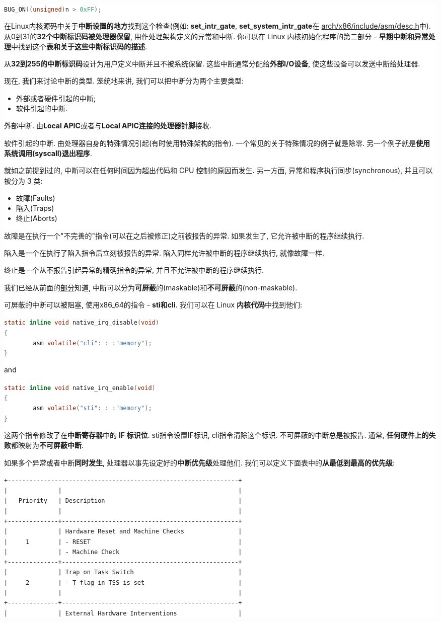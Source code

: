 ```C
BUG_ON((unsigned)n > 0xFF);
```

在Linux内核源码中关于**中断设置的地方**找到这个检查(例如: **set\_intr\_gate**, **set\_system\_intr_gate**在 [arch/x86/include/asm/desc.h](https://github.com/torvalds/linux/blob/master/arch/x86/include/asm/desc.h)中). 从0到31的**32个中断标识码被处理器保留**, 用作处理架构定义的异常和中断. 你可以在 Linux 内核初始化程序的第二部分 - [**早期中断和异常处理**](http://xinqiu.gitbooks.io/linux-insides-cn/content/Initialization/linux-initialization-2.html)中找到这个**表和关于这些中断标识码的描述**. 

从**32到255的中断标识码**设计为用户定义中断并且不被系统保留. 这些中断通常分配给**外部I/O设备**, 使这些设备可以发送中断给处理器. 

现在, 我们来讨论中断的类型. 笼统地来讲, 我们可以把中断分为两个主要类型: 

- 外部或者硬件引起的中断; 
- 软件引起的中断. 

外部中断. 由**Local APIC**或者与**Local APIC连接的处理器针脚**接收. 

软件引起的中断. 由处理器自身的特殊情况引起(有时使用特殊架构的指令). 一个常见的关于特殊情况的例子就是除零. 另一个例子就是**使用系统调用(syscall)退出程序**. 

就如之前提到过的, 中断可以在任何时间因为超出代码和 CPU 控制的原因而发生. 另一方面, 异常和程序执行同步(synchronous), 并且可以被分为 3 类: 

- 故障(Faults)
- 陷入(Traps)
- 终止(Aborts)

故障是在执行一个"不完善的"指令(可以在之后被修正)之前被报告的异常. 如果发生了, 它允许被中断的程序继续执行. 

陷入是一个在执行了陷入指令后立刻被报告的异常. 陷入同样允许被中断的程序继续执行, 就像故障一样. 

终止是一个从不报告引起异常的精确指令的异常, 并且不允许被中断的程序继续执行. 

我们已经从前面的[部分](http://xinqiu.gitbooks.io/linux-insides-cn/content/Booting/linux-bootstrap-3.html)知道, 中断可以分为**可屏蔽**的(maskable)和**不可屏蔽**的(non-maskable). 

可屏蔽的中断可以被阻塞, 使用x86\_64的指令 - **sti和cli**. 我们可以在 Linux **内核代码**中找到他们: 

```C
static inline void native_irq_disable(void)
{
        asm volatile("cli": : :"memory");
}
```

and

```C
static inline void native_irq_enable(void)
{
        asm volatile("sti": : :"memory");
}
```

这两个指令修改了在**中断寄存器**中的 **IF 标识位**. sti指令设置IF标识, cli指令清除这个标识. 不可屏蔽的中断总是被报告. 通常, **任何硬件上的失败**都映射为**不可屏蔽中断**. 

如果多个异常或者中断**同时发生**, 处理器以事先设定好的**中断优先级**处理他们. 我们可以定义下面表中的**从最低到最高的优先级**: 

```
+----------------------------------------------------------------+
|              |                                                 |
|   Priority   | Description                                     |
|              |                                                 |
+--------------+-------------------------------------------------+
|              | Hardware Reset and Machine Checks               |
|     1        | - RESET                                         |
|              | - Machine Check                                 |
+--------------+-------------------------------------------------+
|              | Trap on Task Switch                             |
|     2        | - T flag in TSS is set                          |
|              |                                                 |
+--------------+-------------------------------------------------+
|              | External Hardware Interventions                 |
```